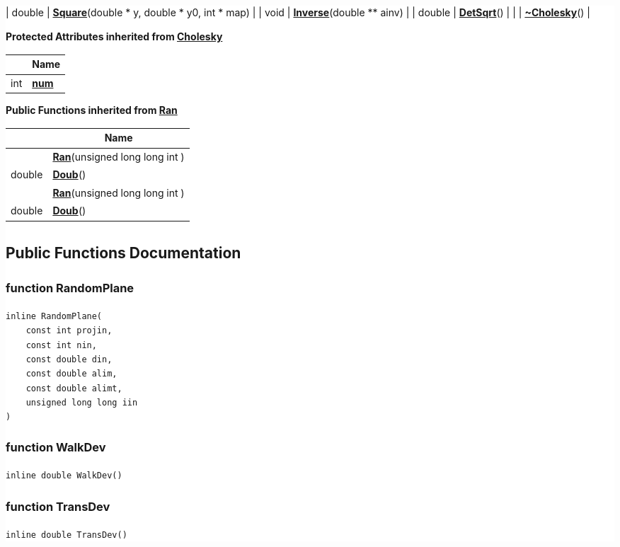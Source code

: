 | double | **[Square](/documentation/code/darkbit_developmentclasses/classcholesky/#function-square)**(double * y, double * y0, int * map) |
| void | **[Inverse](/documentation/code/darkbit_developmentclasses/classcholesky/#function-inverse)**(double ** ainv) |
| double | **[DetSqrt](/documentation/code/darkbit_developmentclasses/classcholesky/#function-detsqrt)**() |
| | **[~Cholesky](/documentation/code/darkbit_developmentclasses/classcholesky/#function-~cholesky)**() |

**Protected Attributes inherited from [Cholesky](/documentation/code/darkbit_developmentclasses/classcholesky/)**

|                | Name           |
| -------------- | -------------- |
| int | **[num](/documentation/code/darkbit_developmentclasses/classcholesky/#variable-num)**  |

**Public Functions inherited from [Ran](/documentation/code/darkbit_developmentclasses/classran/)**

|                | Name           |
| -------------- | -------------- |
| | **[Ran](/documentation/code/darkbit_developmentclasses/classran/#function-ran)**(unsigned long long int ) |
| double | **[Doub](/documentation/code/darkbit_developmentclasses/classran/#function-doub)**() |
| | **[Ran](/documentation/code/darkbit_developmentclasses/classran/#function-ran)**(unsigned long long int ) |
| double | **[Doub](/documentation/code/darkbit_developmentclasses/classran/#function-doub)**() |


## Public Functions Documentation

### function RandomPlane

```
inline RandomPlane(
    const int projin,
    const int nin,
    const double din,
    const double alim,
    const double alimt,
    unsigned long long iin
)
```


### function WalkDev

```
inline double WalkDev()
```


### function TransDev

```
inline double TransDev()
```
